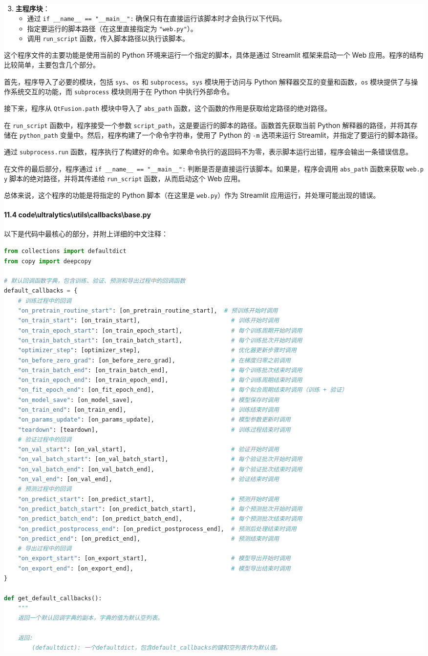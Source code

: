 3. **主程序块**：
   - 通过 `if __name__ == "__main__":` 确保只有在直接运行该脚本时才会执行以下代码。
   - 指定要运行的脚本路径（在这里直接指定为 `"web.py"`）。
   - 调用 `run_script` 函数，传入脚本路径以执行该脚本。

这个程序文件的主要功能是使用当前的 Python 环境来运行一个指定的脚本，具体是通过 Streamlit 框架来启动一个 Web 应用。程序的结构比较简单，主要包含几个部分。

首先，程序导入了必要的模块，包括 `sys`、`os` 和 `subprocess`。`sys` 模块用于访问与 Python 解释器交互的变量和函数，`os` 模块提供了与操作系统交互的功能，而 `subprocess` 模块则用于在 Python 中执行外部命令。

接下来，程序从 `QtFusion.path` 模块中导入了 `abs_path` 函数，这个函数的作用是获取给定路径的绝对路径。

在 `run_script` 函数中，程序接受一个参数 `script_path`，这是要运行的脚本的路径。函数首先获取当前 Python 解释器的路径，并将其存储在 `python_path` 变量中。然后，程序构建了一个命令字符串，使用了 Python 的 `-m` 选项来运行 Streamlit，并指定了要运行的脚本路径。

通过 `subprocess.run` 函数，程序执行了构建好的命令。如果命令执行的返回码不为零，表示脚本运行出错，程序会输出一条错误信息。

在文件的最后部分，程序通过 `if __name__ == "__main__":` 判断是否是直接运行该脚本。如果是，程序会调用 `abs_path` 函数来获取 `web.py` 脚本的绝对路径，并将其传递给 `run_script` 函数，从而启动这个 Web 应用。

总体来说，这个程序的功能是将指定的 Python 脚本（在这里是 `web.py`）作为 Streamlit 应用运行，并处理可能出现的错误。

#### 11.4 code\ultralytics\utils\callbacks\base.py

以下是代码中最核心的部分，并附上详细的中文注释：

```python
from collections import defaultdict
from copy import deepcopy

# 默认回调函数字典，包含训练、验证、预测和导出过程中的回调函数
default_callbacks = {
    # 训练过程中的回调
    "on_pretrain_routine_start": [on_pretrain_routine_start],  # 预训练开始时调用
    "on_train_start": [on_train_start],                          # 训练开始时调用
    "on_train_epoch_start": [on_train_epoch_start],              # 每个训练周期开始时调用
    "on_train_batch_start": [on_train_batch_start],              # 每个训练批次开始时调用
    "optimizer_step": [optimizer_step],                          # 优化器更新步骤时调用
    "on_before_zero_grad": [on_before_zero_grad],                # 在梯度归零之前调用
    "on_train_batch_end": [on_train_batch_end],                  # 每个训练批次结束时调用
    "on_train_epoch_end": [on_train_epoch_end],                  # 每个训练周期结束时调用
    "on_fit_epoch_end": [on_fit_epoch_end],                      # 每个拟合周期结束时调用（训练 + 验证）
    "on_model_save": [on_model_save],                            # 模型保存时调用
    "on_train_end": [on_train_end],                              # 训练结束时调用
    "on_params_update": [on_params_update],                      # 模型参数更新时调用
    "teardown": [teardown],                                      # 训练过程结束时调用
    # 验证过程中的回调
    "on_val_start": [on_val_start],                              # 验证开始时调用
    "on_val_batch_start": [on_val_batch_start],                  # 每个验证批次开始时调用
    "on_val_batch_end": [on_val_batch_end],                      # 每个验证批次结束时调用
    "on_val_end": [on_val_end],                                  # 验证结束时调用
    # 预测过程中的回调
    "on_predict_start": [on_predict_start],                      # 预测开始时调用
    "on_predict_batch_start": [on_predict_batch_start],          # 每个预测批次开始时调用
    "on_predict_batch_end": [on_predict_batch_end],              # 每个预测批次结束时调用
    "on_predict_postprocess_end": [on_predict_postprocess_end],  # 预测后处理结束时调用
    "on_predict_end": [on_predict_end],                          # 预测结束时调用
    # 导出过程中的回调
    "on_export_start": [on_export_start],                        # 模型导出开始时调用
    "on_export_end": [on_export_end],                            # 模型导出结束时调用
}

def get_default_callbacks():
    """
    返回一个默认回调字典的副本，字典的值为默认空列表。

    返回:
        (defaultdict): 一个defaultdict，包含default_callbacks的键和空列表作为默认值。
```